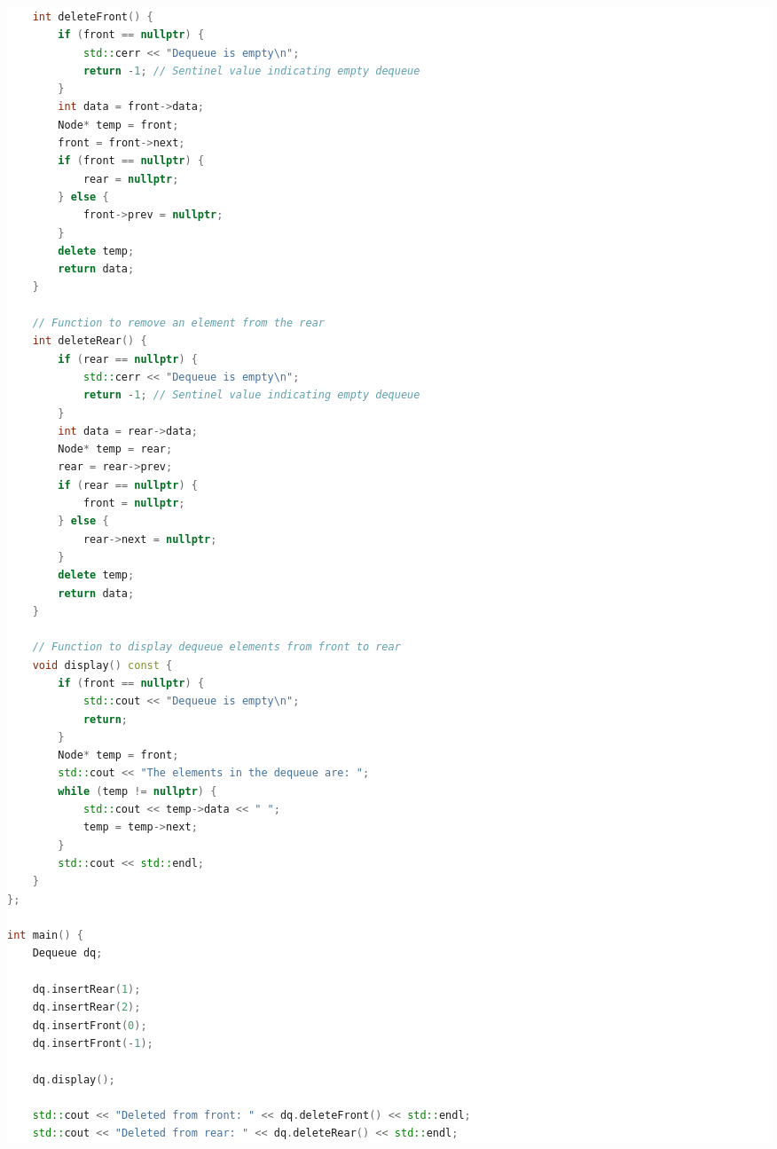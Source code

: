 ```cpp
    int deleteFront() {
        if (front == nullptr) {
            std::cerr << "Dequeue is empty\n";
            return -1; // Sentinel value indicating empty dequeue
        }
        int data = front->data;
        Node* temp = front;
        front = front->next;
        if (front == nullptr) {
            rear = nullptr;
        } else {
            front->prev = nullptr;
        }
        delete temp;
        return data;
    }

    // Function to remove an element from the rear
    int deleteRear() {
        if (rear == nullptr) {
            std::cerr << "Dequeue is empty\n";
            return -1; // Sentinel value indicating empty dequeue
        }
        int data = rear->data;
        Node* temp = rear;
        rear = rear->prev;
        if (rear == nullptr) {
            front = nullptr;
        } else {
            rear->next = nullptr;
        }
        delete temp;
        return data;
    }

    // Function to display dequeue elements from front to rear
    void display() const {
        if (front == nullptr) {
            std::cout << "Dequeue is empty\n";
            return;
        }
        Node* temp = front;
        std::cout << "The elements in the dequeue are: ";
        while (temp != nullptr) {
            std::cout << temp->data << " ";
            temp = temp->next;
        }
        std::cout << std::endl;
    }
};

int main() {
    Dequeue dq;

    dq.insertRear(1);
    dq.insertRear(2);
    dq.insertFront(0);
    dq.insertFront(-1);

    dq.display();

    std::cout << "Deleted from front: " << dq.deleteFront() << std::endl;
    std::cout << "Deleted from rear: " << dq.deleteRear() << std::endl;
```